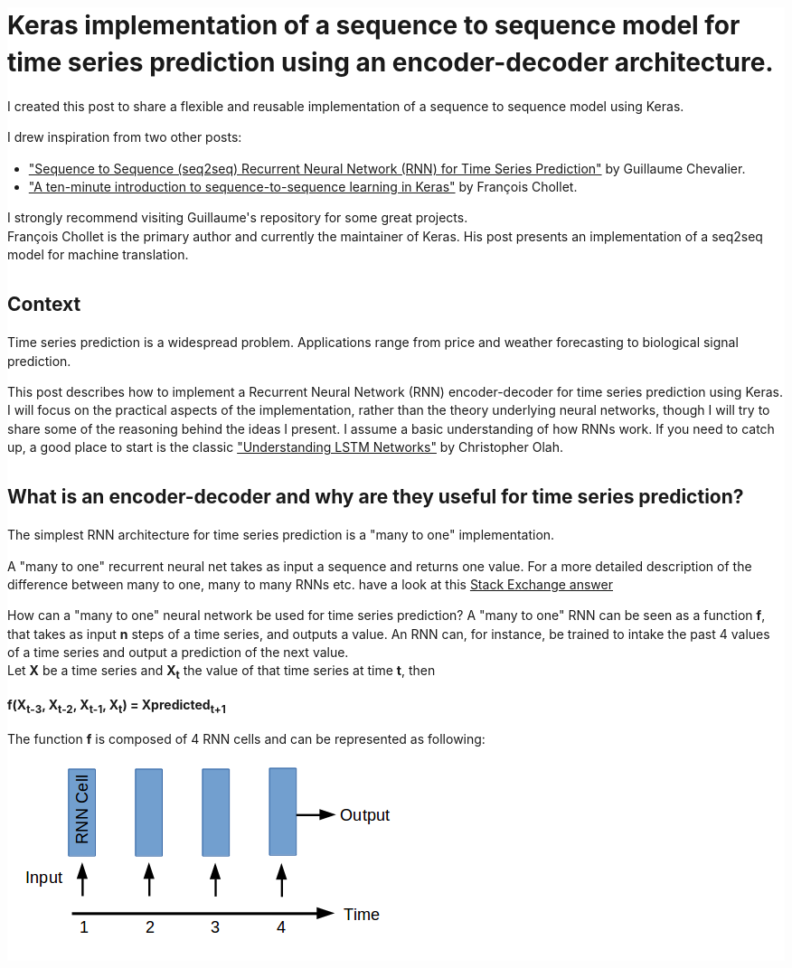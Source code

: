 
# Keras implementation of a sequence to sequence model for time series prediction using an encoder-decoder architecture.

I created this post to share a flexible and reusable implementation of a sequence to sequence model using Keras.

I drew inspiration from two other posts:
* ["Sequence to Sequence (seq2seq) Recurrent Neural Network (RNN) for Time Series Prediction"](https://github.com/guillaume-chevalier/seq2seq-signal-prediction) by Guillaume Chevalier.
* ["A ten-minute introduction to sequence-to-sequence learning in Keras"](https://blog.keras.io/a-ten-minute-introduction-to-sequence-to-sequence-learning-in-keras.html) by François Chollet.

I strongly recommend visiting Guillaume's repository for some great projects.  
François Chollet is the primary author and currently the maintainer of Keras. His post presents an implementation of a seq2seq model for machine translation.

## Context
Time series prediction is a widespread problem. Applications range from price and weather forecasting to biological signal prediction.

This post describes how to implement a Recurrent Neural Network (RNN) encoder-decoder for time series prediction using Keras. I will focus on the practical aspects of the implementation, rather than the theory underlying neural networks, though I will try to share some of the reasoning behind the ideas I present. I assume a basic understanding of how RNNs work. If you need to catch up, a good place to start is the classic ["Understanding LSTM Networks"](http://colah.github.io/posts/2015-08-Understanding-LSTMs/) by Christopher Olah.

## What is an encoder-decoder and why are they useful for time series prediction?
The simplest RNN architecture for time series prediction is a "many to one" implementation.

A "many to one" recurrent neural net takes as input a sequence and returns one value. For a more detailed description of the difference between many to one, many to many RNNs etc. have a look at this [Stack Exchange answer](https://stats.stackexchange.com/questions/129411/how-can-recurrent-neural-networks-be-used-for-sequence-classification)

How can a "many to one" neural network be used for time series prediction?
A "many to one" RNN can be seen as a function <strong>f</strong>, that takes as input <strong>n</strong> steps of a time series, and outputs a value. An RNN can, for instance, be trained to intake the past 4 values of a time series and output a prediction of the next value.  
Let <strong>X</strong> be a time series and <strong>X<sub>t</sub></strong> the value of that time series at time <strong>t</strong>, then  

<strong>f(X<sub>t-3</sub>, X<sub>t-2</sub>, X<sub>t-1</sub>, X<sub>t</sub>) = Xpredicted<sub>t+1</sub></strong>

The function <strong>f</strong> is composed of 4 RNN cells and can be represented as following:
![Many to one](notebook_images/many_to_one.png "Many to one RNN")
